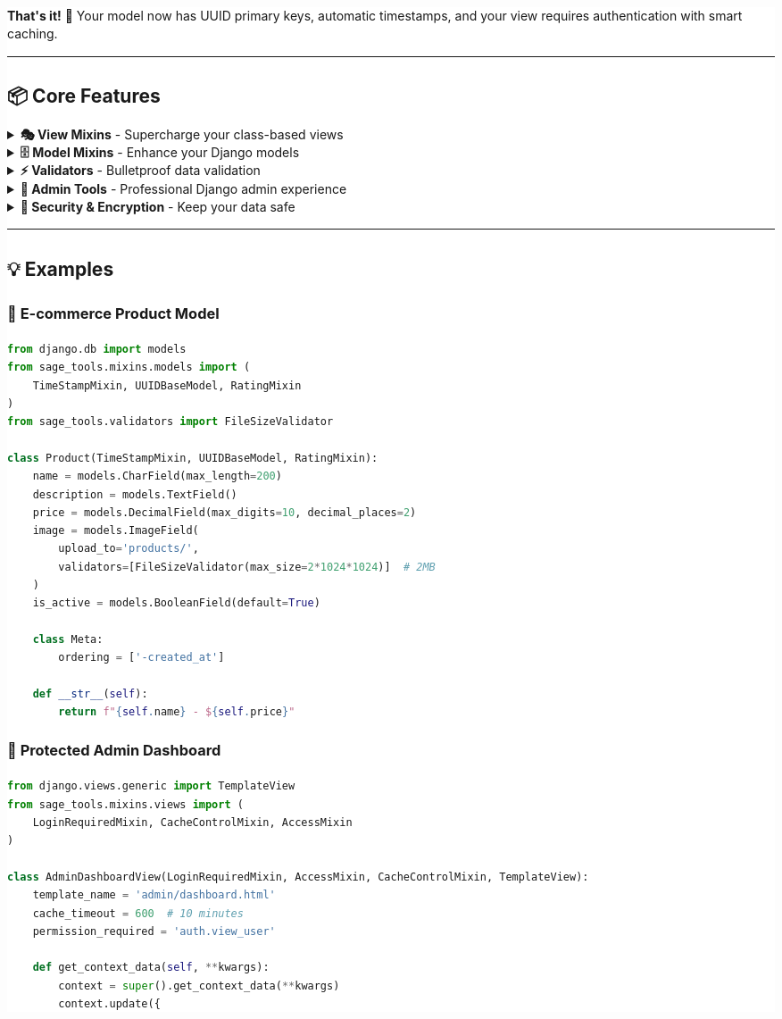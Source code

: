 **That's it!** 🎉 Your model now has UUID primary keys, automatic timestamps, and your view requires authentication with smart caching.

---

## 📦 **Core Features**

<details><summary><strong>🎭 View Mixins</strong> - Supercharge your class-based views</summary></details>

<details><summary><strong>🗄️ Model Mixins</strong> - Enhance your Django models</summary></details>

<details><summary><strong>⚡ Validators</strong> - Bulletproof data validation</summary></details>

<details><summary><strong>🔧 Admin Tools</strong> - Professional Django admin experience</summary></details>

<details><summary><strong>🔐 Security & Encryption</strong> - Keep your data safe</summary></details>

---

## 💡 **Examples**

### 🏪 **E-commerce Product Model**

```python
from django.db import models
from sage_tools.mixins.models import (
    TimeStampMixin, UUIDBaseModel, RatingMixin
)
from sage_tools.validators import FileSizeValidator

class Product(TimeStampMixin, UUIDBaseModel, RatingMixin):
    name = models.CharField(max_length=200)
    description = models.TextField()
    price = models.DecimalField(max_digits=10, decimal_places=2)
    image = models.ImageField(
        upload_to='products/',
        validators=[FileSizeValidator(max_size=2*1024*1024)]  # 2MB
    )
    is_active = models.BooleanField(default=True)
    
    class Meta:
        ordering = ['-created_at']
    
    def __str__(self):
        return f"{self.name} - ${self.price}"
```

### 🔐 **Protected Admin Dashboard**

```python
from django.views.generic import TemplateView
from sage_tools.mixins.views import (
    LoginRequiredMixin, CacheControlMixin, AccessMixin
)

class AdminDashboardView(LoginRequiredMixin, AccessMixin, CacheControlMixin, TemplateView):
    template_name = 'admin/dashboard.html'
    cache_timeout = 600  # 10 minutes
    permission_required = 'auth.view_user'
    
    def get_context_data(self, **kwargs):
        context = super().get_context_data(**kwargs)
        context.update({
```